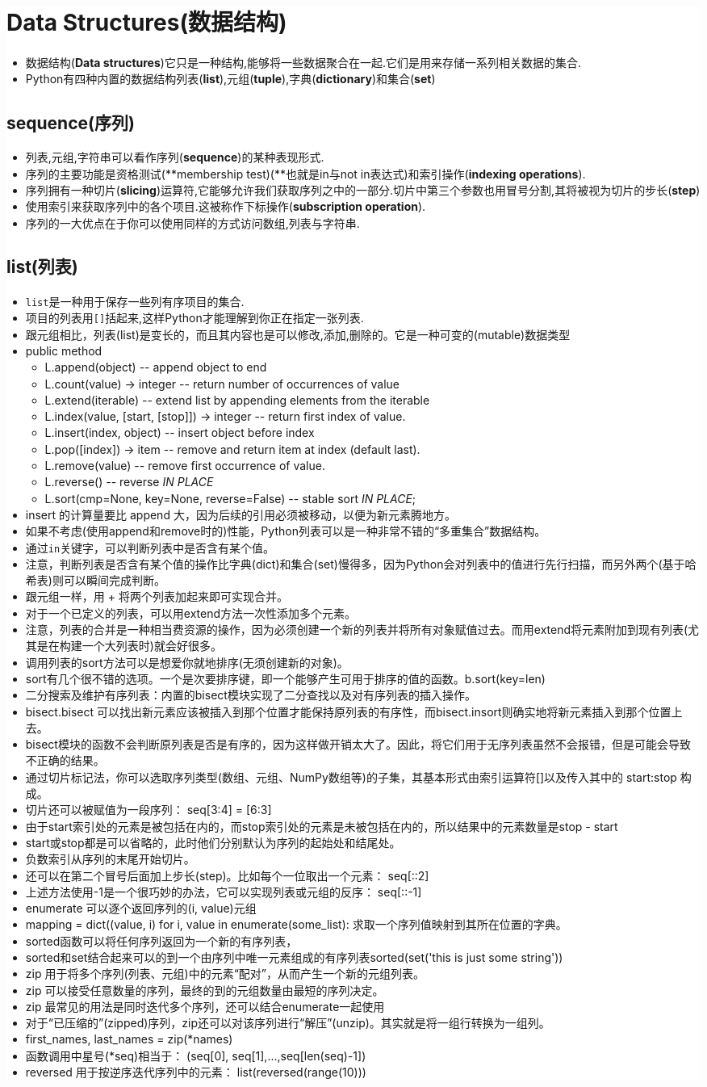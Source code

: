
# Data Structures(数据结构)
- 数据结构(**Data structures**)它只是一种结构,能够将一些数据聚合在一起.它们是用来存储一系列相关数据的集合.
- Python有四种内置的数据结构列表(**list**),元组(**tuple**),字典(**dictionary**)和集合(**set**)
## sequence(序列)
- 列表,元组,字符串可以看作序列(**sequence**)的某种表现形式.
- 序列的主要功能是资格测试(**membership test)(**也就是in与not in表达式)和索引操作(**indexing operations**).
- 序列拥有一种切片(**slicing**)运算符,它能够允许我们获取序列之中的一部分.切片中第三个参数也用冒号分割,其将被视为切片的步长(**step**)
- 使用索引来获取序列中的各个项目.这被称作下标操作(**subscription operation**).
- 序列的一大优点在于你可以使用同样的方式访问数组,列表与字符串.


## list(列表)
- ```list```是一种用于保存一些列有序项目的集合.
- 项目的列表用```[]```括起来,这样Python才能理解到你正在指定一张列表.
- 跟元组相比，列表(list)是变长的，而且其内容也是可以修改,添加,删除的。它是一种可变的(mutable)数据类型
- public method
    - L.append(object) -- append object to end
    - L.count(value) -> integer -- return number of occurrences of value
    - L.extend(iterable) -- extend list by appending elements from the iterable
    - L.index(value, [start, [stop]]) -> integer -- return first index of value.
    - L.insert(index, object) -- insert object before index
    - L.pop([index]) -> item -- remove and return item at index (default last).
    - L.remove(value) -- remove first occurrence of value.
    - L.reverse() -- reverse *IN PLACE*
    - L.sort(cmp=None, key=None, reverse=False) -- stable sort *IN PLACE*;
- insert 的计算量要比 append 大，因为后续的引用必须被移动，以便为新元素腾地方。
- 如果不考虑(使用append和remove时的)性能，Python列表可以是一种非常不错的“多重集合”数据结构。
- 通过```in```关键字，可以判断列表中是否含有某个值。
- 注意，判断列表是否含有某个值的操作比字典(dict)和集合(set)慢得多，因为Python会对列表中的值进行先行扫描，而另外两个(基于哈希表)则可以瞬间完成判断。
- 跟元组一样，用 + 将两个列表加起来即可实现合并。
- 对于一个已定义的列表，可以用extend方法一次性添加多个元素。
- 注意，列表的合并是一种相当费资源的操作，因为必须创建一个新的列表并将所有对象赋值过去。而用extend将元素附加到现有列表(尤其是在构建一个大列表时)就会好很多。
- 调用列表的sort方法可以是想爱你就地排序(无须创建新的对象)。
- sort有几个很不错的选项。一个是次要排序键，即一个能够产生可用于排序的值的函数。b.sort(key=len)
- 二分搜索及维护有序列表：内置的bisect模块实现了二分查找以及对有序列表的插入操作。
- bisect.bisect 可以找出新元素应该被插入到那个位置才能保持原列表的有序性，而bisect.insort则确实地将新元素插入到那个位置上去。
- bisect模块的函数不会判断原列表是否是有序的，因为这样做开销太大了。因此，将它们用于无序列表虽然不会报错，但是可能会导致不正确的结果。
- 通过切片标记法，你可以选取序列类型(数组、元组、NumPy数组等)的子集，其基本形式由索引运算符[]以及传入其中的 start:stop 构成。
- 切片还可以被赋值为一段序列： seq[3:4] = [6:3]
- 由于start索引处的元素是被包括在内的，而stop索引处的元素是未被包括在内的，所以结果中的元素数量是stop - start
- start或stop都是可以省略的，此时他们分别默认为序列的起始处和结尾处。
- 负数索引从序列的末尾开始切片。
- 还可以在第二个冒号后面加上步长(step)。比如每个一位取出一个元素： seq[::2]
- 上述方法使用-1是一个很巧妙的办法，它可以实现列表或元组的反序： seq[::-1]
- enumerate 可以逐个返回序列的(i, value)元组
- mapping = dict((value, i) for i, value in enumerate(some_list): 求取一个序列值映射到其所在位置的字典。
- sorted函数可以将任何序列返回为一个新的有序列表，
- sorted和set结合起来可以的到一个由序列中唯一元素组成的有序列表sorted(set('this is just some string'))
- zip 用于将多个序列(列表、元组)中的元素“配对”，从而产生一个新的元组列表。
- zip 可以接受任意数量的序列，最终的到的元组数量由最短的序列决定。
- zip 最常见的用法是同时迭代多个序列，还可以结合enumerate一起使用
- 对于“已压缩的”(zipped)序列，zip还可以对该序列进行“解压”(unzip)。其实就是将一组行转换为一组列。
- first_names, last_names = zip(*names)
- 函数调用中星号(*seq)相当于： (seq[0], seq[1],...,seq[len(seq)-1])
- reversed 用于按逆序迭代序列中的元素： list(reversed(range(10)))
